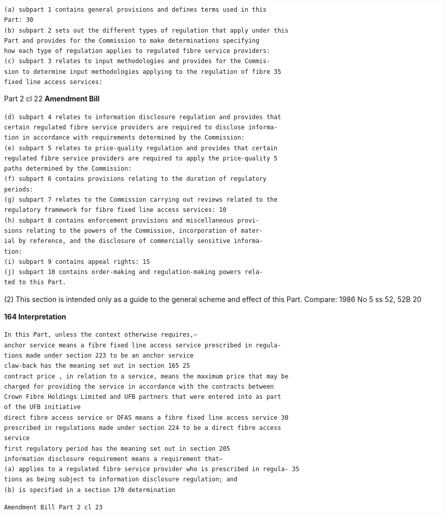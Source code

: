 ```
(a) subpart 1 contains general provisions and defines terms used in this
Part: 30
(b) subpart 2 sets out the different types of regulation that apply under this
Part and provides for the Commission to make determinations specifying
how each type of regulation applies to regulated fibre service providers:
(c) subpart 3 relates to input methodologies and provides for the Commis-
sion to determine input methodologies applying to the regulation of fibre 35
fixed line access services:
```
Part 2 cl 22
**Amendment Bill**


```
(d) subpart 4 relates to information disclosure regulation and provides that
certain regulated fibre service providers are required to disclose informa-
tion in accordance with requirements determined by the Commission:
(e) subpart 5 relates to price-quality regulation and provides that certain
regulated fibre service providers are required to apply the price-quality 5
paths determined by the Commission:
(f) subpart 6 contains provisions relating to the duration of regulatory
periods:
(g) subpart 7 relates to the Commission carrying out reviews related to the
regulatory framework for fibre fixed line access services: 10
(h) subpart 8 contains enforcement provisions and miscellaneous provi-
sions relating to the powers of the Commission, incorporation of mater-
ial by reference, and the disclosure of commercially sensitive informa-
tion:
(i) subpart 9 contains appeal rights: 15
(j) subpart 10 contains order-making and regulation-making powers rela-
ted to this Part.
```
(2) This section is intended only as a guide to the general scheme and effect of this
Part.
Compare: 1986 No 5 ss 52, 52B 20

**164 Interpretation**

```
In this Part, unless the context otherwise requires,—
anchor service means a fibre fixed line access service prescribed in regula-
tions made under section 223 to be an anchor service
claw-back has the meaning set out in section 165 25
contract price , in relation to a service, means the maximum price that may be
charged for providing the service in accordance with the contracts between
Crown Fibre Holdings Limited and UFB partners that were entered into as part
of the UFB initiative
direct fibre access service or DFAS means a fibre fixed line access service 30
prescribed in regulations made under section 224 to be a direct fibre access
service
first regulatory period has the meaning set out in section 205
information disclosure requirement means a requirement that—
(a) applies to a regulated fibre service provider who is prescribed in regula- 35
tions as being subject to information disclosure regulation; and
(b) is specified in a section 170 determination
```
```
Amendment Bill Part 2 cl 23
```
